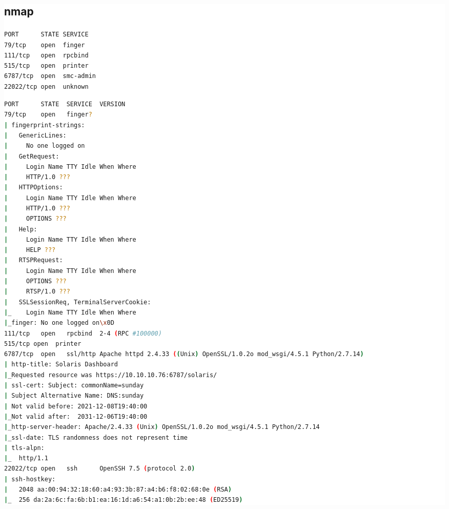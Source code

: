 ## nmap

```Bash
PORT      STATE SERVICE
79/tcp    open  finger
111/tcp   open  rpcbind
515/tcp   open  printer
6787/tcp  open  smc-admin
22022/tcp open  unknown

```

```Bash
PORT      STATE  SERVICE  VERSION
79/tcp    open   finger?
| fingerprint-strings:
|   GenericLines:
|     No one logged on
|   GetRequest:
|     Login Name TTY Idle When Where
|     HTTP/1.0 ???
|   HTTPOptions:
|     Login Name TTY Idle When Where
|     HTTP/1.0 ???
|     OPTIONS ???
|   Help:
|     Login Name TTY Idle When Where
|     HELP ???
|   RTSPRequest:
|     Login Name TTY Idle When Where
|     OPTIONS ???
|     RTSP/1.0 ???
|   SSLSessionReq, TerminalServerCookie:
|_    Login Name TTY Idle When Where
|_finger: No one logged on\x0D
111/tcp   open   rpcbind  2-4 (RPC #100000)
515/tcp open  printer
6787/tcp  open   ssl/http Apache httpd 2.4.33 ((Unix) OpenSSL/1.0.2o mod_wsgi/4.5.1 Python/2.7.14)
| http-title: Solaris Dashboard
|_Requested resource was https://10.10.10.76:6787/solaris/
| ssl-cert: Subject: commonName=sunday
| Subject Alternative Name: DNS:sunday
| Not valid before: 2021-12-08T19:40:00
|_Not valid after:  2031-12-06T19:40:00
|_http-server-header: Apache/2.4.33 (Unix) OpenSSL/1.0.2o mod_wsgi/4.5.1 Python/2.7.14
|_ssl-date: TLS randomness does not represent time
| tls-alpn:
|_  http/1.1
22022/tcp open   ssh      OpenSSH 7.5 (protocol 2.0)
| ssh-hostkey:
|   2048 aa:00:94:32:18:60:a4:93:3b:87:a4:b6:f8:02:68:0e (RSA)
|_  256 da:2a:6c:fa:6b:b1:ea:16:1d:a6:54:a1:0b:2b:ee:48 (ED25519)

```
